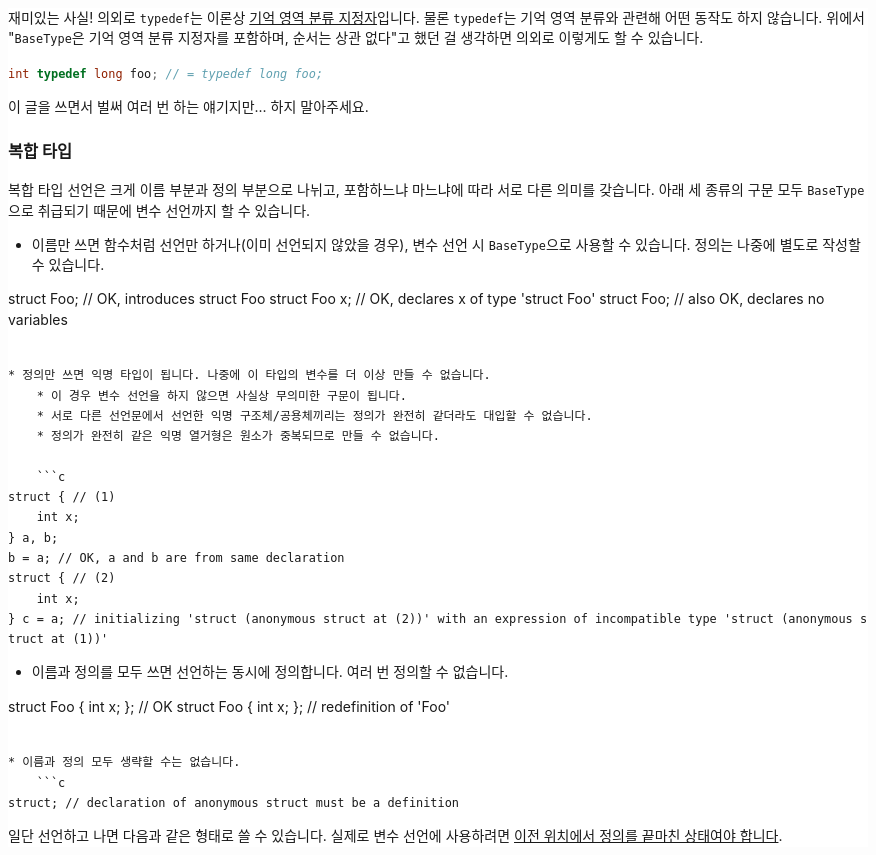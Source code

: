 재미있는 사실! 의외로 `typedef`는 이론상 [기억 영역 분류 지정자](#기억-영역-분류-storage-class)입니다. 물론 `typedef`는 기억 영역 분류와 관련해 어떤 동작도 하지 않습니다. 위에서 "`BaseType`은 기억 영역 분류 지정자를 포함하며, 순서는 상관 없다"고 했던 걸 생각하면 의외로 이렇게도 할 수 있습니다.

```c
int typedef long foo; // = typedef long foo;
```

이 글을 쓰면서 벌써 여러 번 하는 얘기지만... 하지 말아주세요.

### 복합 타입

복합 타입 선언은 크게 이름 부분과 정의 부분으로 나뉘고, 포함하느냐 마느냐에 따라 서로 다른 의미를 갖습니다. 아래 세 종류의 구문 모두 `BaseType`으로 취급되기 때문에 변수 선언까지 할 수 있습니다.

* 이름만 쓰면 함수처럼 선언만 하거나(이미 선언되지 않았을 경우), 변수 선언 시 `BaseType`으로 사용할 수 있습니다. 정의는 나중에 별도로 작성할 수 있습니다.
	```c
struct Foo; // OK, introduces struct Foo
struct Foo x; // OK, declares x of type 'struct Foo'
struct Foo; // also OK, declares no variables
```

* 정의만 쓰면 익명 타입이 됩니다. 나중에 이 타입의 변수를 더 이상 만들 수 없습니다.
	* 이 경우 변수 선언을 하지 않으면 사실상 무의미한 구문이 됩니다.
	* 서로 다른 선언문에서 선언한 익명 구조체/공용체끼리는 정의가 완전히 같더라도 대입할 수 없습니다.
	* 정의가 완전히 같은 익명 열거형은 원소가 중복되므로 만들 수 없습니다.

	```c
struct { // (1)
	int x;
} a, b;
b = a; // OK, a and b are from same declaration
struct { // (2)
	int x;
} c = a; // initializing 'struct (anonymous struct at (2))' with an expression of incompatible type 'struct (anonymous struct at (1))'
```

* 이름과 정의를 모두 쓰면 선언하는 동시에 정의합니다. 여러 번 정의할 수 없습니다.
	```c
struct Foo {
	int x;
}; // OK
struct Foo {
	int x;
}; // redefinition of 'Foo'
```

* 이름과 정의 모두 생략할 수는 없습니다.
	```c
struct; // declaration of anonymous struct must be a definition
```

일단 선언하고 나면 다음과 같은 형태로 쓸 수 있습니다. 실제로 변수 선언에 사용하려면 [이전 위치에서 정의를 끝마친 상태여야 합니다](#불완전-타입-incomplete-type).
